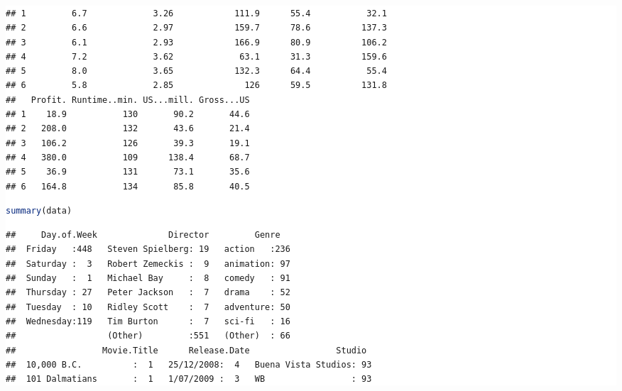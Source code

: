     ## 1         6.7             3.26            111.9      55.4           32.1
    ## 2         6.6             2.97            159.7      78.6          137.3
    ## 3         6.1             2.93            166.9      80.9          106.2
    ## 4         7.2             3.62             63.1      31.3          159.6
    ## 5         8.0             3.65            132.3      64.4           55.4
    ## 6         5.8             2.85              126      59.5          131.8
    ##   Profit. Runtime..min. US...mill. Gross...US
    ## 1    18.9           130       90.2       44.6
    ## 2   208.0           132       43.6       21.4
    ## 3   106.2           126       39.3       19.1
    ## 4   380.0           109      138.4       68.7
    ## 5    36.9           131       73.1       35.6
    ## 6   164.8           134       85.8       40.5

``` r
summary(data)
```

    ##     Day.of.Week              Director         Genre    
    ##  Friday   :448   Steven Spielberg: 19   action   :236  
    ##  Saturday :  3   Robert Zemeckis :  9   animation: 97  
    ##  Sunday   :  1   Michael Bay     :  8   comedy   : 91  
    ##  Thursday : 27   Peter Jackson   :  7   drama    : 52  
    ##  Tuesday  : 10   Ridley Scott    :  7   adventure: 50  
    ##  Wednesday:119   Tim Burton      :  7   sci-fi   : 16  
    ##                  (Other)         :551   (Other)  : 66  
    ##                 Movie.Title      Release.Date                 Studio   
    ##  10,000 B.C.          :  1   25/12/2008:  4   Buena Vista Studios: 93  
    ##  101 Dalmatians       :  1   1/07/2009 :  3   WB                 : 93  